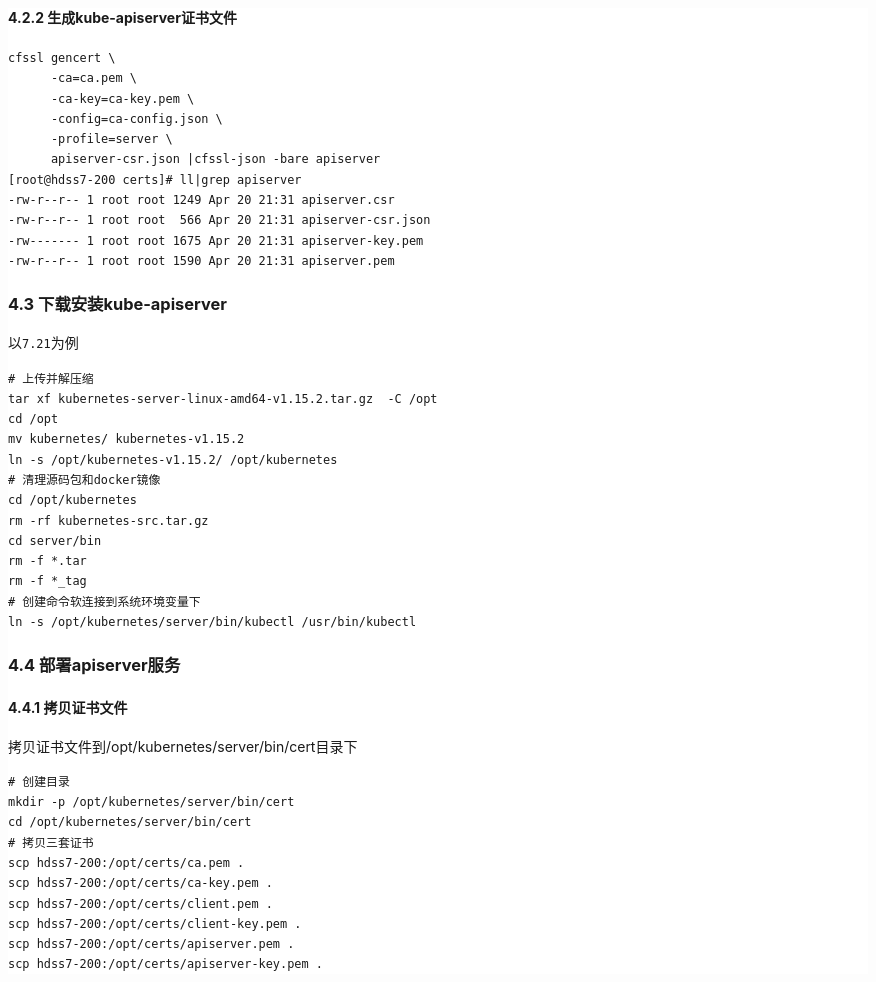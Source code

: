 #### 4.2.2 生成kube-apiserver证书文件

```
cfssl gencert \
      -ca=ca.pem \
      -ca-key=ca-key.pem \
      -config=ca-config.json \
      -profile=server \
      apiserver-csr.json |cfssl-json -bare apiserver
[root@hdss7-200 certs]# ll|grep apiserver
-rw-r--r-- 1 root root 1249 Apr 20 21:31 apiserver.csr
-rw-r--r-- 1 root root  566 Apr 20 21:31 apiserver-csr.json
-rw------- 1 root root 1675 Apr 20 21:31 apiserver-key.pem
-rw-r--r-- 1 root root 1590 Apr 20 21:31 apiserver.pem
```

### 4.3 下载安装kube-apiserver

以`7.21`为例

```
# 上传并解压缩
tar xf kubernetes-server-linux-amd64-v1.15.2.tar.gz  -C /opt
cd /opt
mv kubernetes/ kubernetes-v1.15.2
ln -s /opt/kubernetes-v1.15.2/ /opt/kubernetes
# 清理源码包和docker镜像
cd /opt/kubernetes
rm -rf kubernetes-src.tar.gz
cd server/bin
rm -f *.tar
rm -f *_tag
# 创建命令软连接到系统环境变量下
ln -s /opt/kubernetes/server/bin/kubectl /usr/bin/kubectl
```

### 4.4 部署apiserver服务

#### 4.4.1 拷贝证书文件

拷贝证书文件到/opt/kubernetes/server/bin/cert目录下

```
# 创建目录
mkdir -p /opt/kubernetes/server/bin/cert
cd /opt/kubernetes/server/bin/cert
# 拷贝三套证书
scp hdss7-200:/opt/certs/ca.pem .
scp hdss7-200:/opt/certs/ca-key.pem .
scp hdss7-200:/opt/certs/client.pem .
scp hdss7-200:/opt/certs/client-key.pem .
scp hdss7-200:/opt/certs/apiserver.pem .
scp hdss7-200:/opt/certs/apiserver-key.pem .
```
